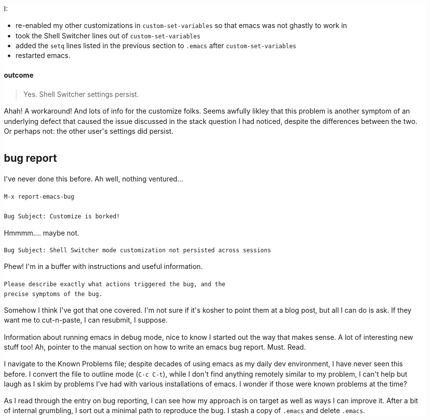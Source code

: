 I:

 * re-enabled my other customizations in `custom-set-variables` so that
   emacs was not ghastly to work in
 * took the Shell Switcher lines out of `custom-set-variables`
 * added the `setq` lines listed in the previous section to `.emacs`
   after `custom-set-variables`
 * restarted emacs.

#### outcome

> Yes. Shell Switcher settings persist.

Ahah! A workaround! And lots of info for the customize folks. Seems
awfully likley that this problem is another symptom of an underlying
defect that caused the issue discussed in the stack question I had
noticed, despite the differences between the two. Or perhaps not: the
other user's settings did persist.

## bug report

I've never done this before. Ah well, nothing ventured...

    M-x report-emacs-bug

    Bug Subject: Customize is borked!

Hmmmm.... maybe not.

    Bug Subject: Shell Switcher mode customization not persisted across sessions
    
Phew! I'm in a buffer with instructions and useful information.

    Please describe exactly what actions triggered the bug, and the
    precise symptoms of the bug.
    
Somehow I think I've got that one covered. I'm not sure if it's kosher
to point them at a blog post, but all I can do is ask. If they want me
to cut-n-paste, I can resubmit, I suppose. 

Information about running emacs in debug mode, nice to know I started
out the way that makes sense. A lot of interesting new stuff too! Ah,
pointer to the manual section on how to write an emacs bug report.
Must. Read.

I navigate to the Known Problems file; despite decades of using emacs
as my daily dev environment, I have never seen this before. I convert
the file to outline mode (`C-c C-t`), while I don't find anything
remotely similar to my problem, I can't help but laugh as I skim by
problems I've had with various installations of emacs. I wonder if
those were known problems at the time?

As I read through the entry on bug reporting, I can see how my
approach is on target as well as ways I can improve it. After a bit
of internal grumbling, I sort out a minimal path to reproduce the bug.
I stash a copy of `.emacs` and delete `.emacs`.
